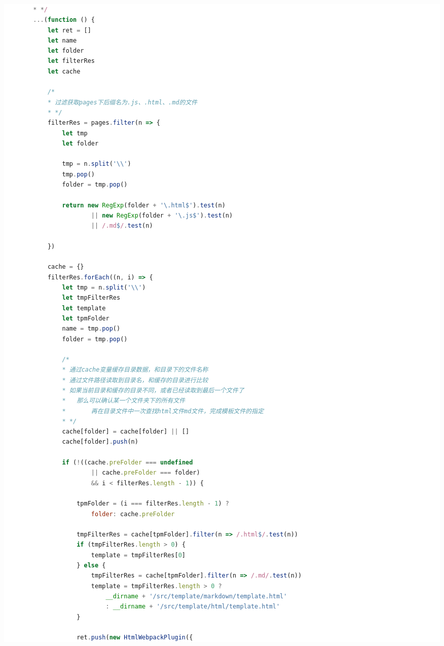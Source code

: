 ```javascript
        * */
        ...(function () {
            let ret = []
            let name
            let folder
            let filterRes
            let cache

            /*
            * 过滤获取pages下后缀名为.js、.html、.md的文件
            * */
            filterRes = pages.filter(n => {
                let tmp
                let folder

                tmp = n.split('\\')
                tmp.pop()
                folder = tmp.pop()

                return new RegExp(folder + '\.html$').test(n) 
                        || new RegExp(folder + '\.js$').test(n) 
                        || /.md$/.test(n)

            })

            cache = {}
            filterRes.forEach((n, i) => {
                let tmp = n.split('\\')
                let tmpFilterRes
                let template
                let tpmFolder
                name = tmp.pop()
                folder = tmp.pop()

                /*
                * 通过cache变量缓存目录数据，和目录下的文件名称
                * 通过文件路径读取到目录名，和缓存的目录进行比较
                * 如果当前目录和缓存的目录不同，或者已经读取到最后一个文件了
                *   那么可以确认某一个文件夹下的所有文件
                *       再在目录文件中一次查找html文件md文件，完成模板文件的指定
                * */
                cache[folder] = cache[folder] || []
                cache[folder].push(n)

                if (!((cache.preFolder === undefined 
                        || cache.preFolder === folder) 
                        && i < filterRes.length - 1)) {

                    tpmFolder = (i === filterRes.length - 1) ? 
                        folder: cache.preFolder

                    tmpFilterRes = cache[tpmFolder].filter(n => /.html$/.test(n))
                    if (tmpFilterRes.length > 0) {
                        template = tmpFilterRes[0]
                    } else {
                        tmpFilterRes = cache[tpmFolder].filter(n => /.md/.test(n))
                        template = tmpFilterRes.length > 0 ? 
                            __dirname + '/src/template/markdown/template.html'
                            : __dirname + '/src/template/html/template.html'
                    }

                    ret.push(new HtmlWebpackPlugin({
```